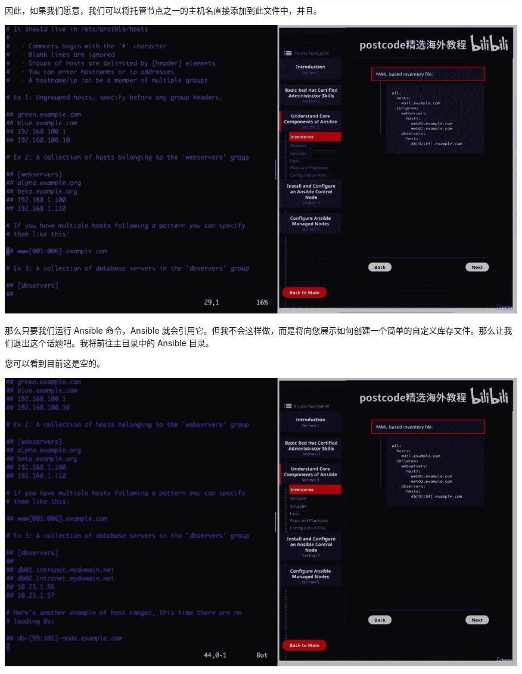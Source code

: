因此，如果我们愿意，我们可以将托管节点之一的主机名直接添加到此文件中，并且。

![](img/ac481e4f83b4eaf0c6b202515df36191_9.png)

那么只要我们运行 Ansible 命令，Ansible 就会引用它。但我不会这样做，而是将向您展示如何创建一个简单的自定义库存文件。那么让我们退出这个话题吧。我将前往主目录中的 Ansible 目录。

您可以看到目前这是空的。

![](img/ac481e4f83b4eaf0c6b202515df36191_11.png)
